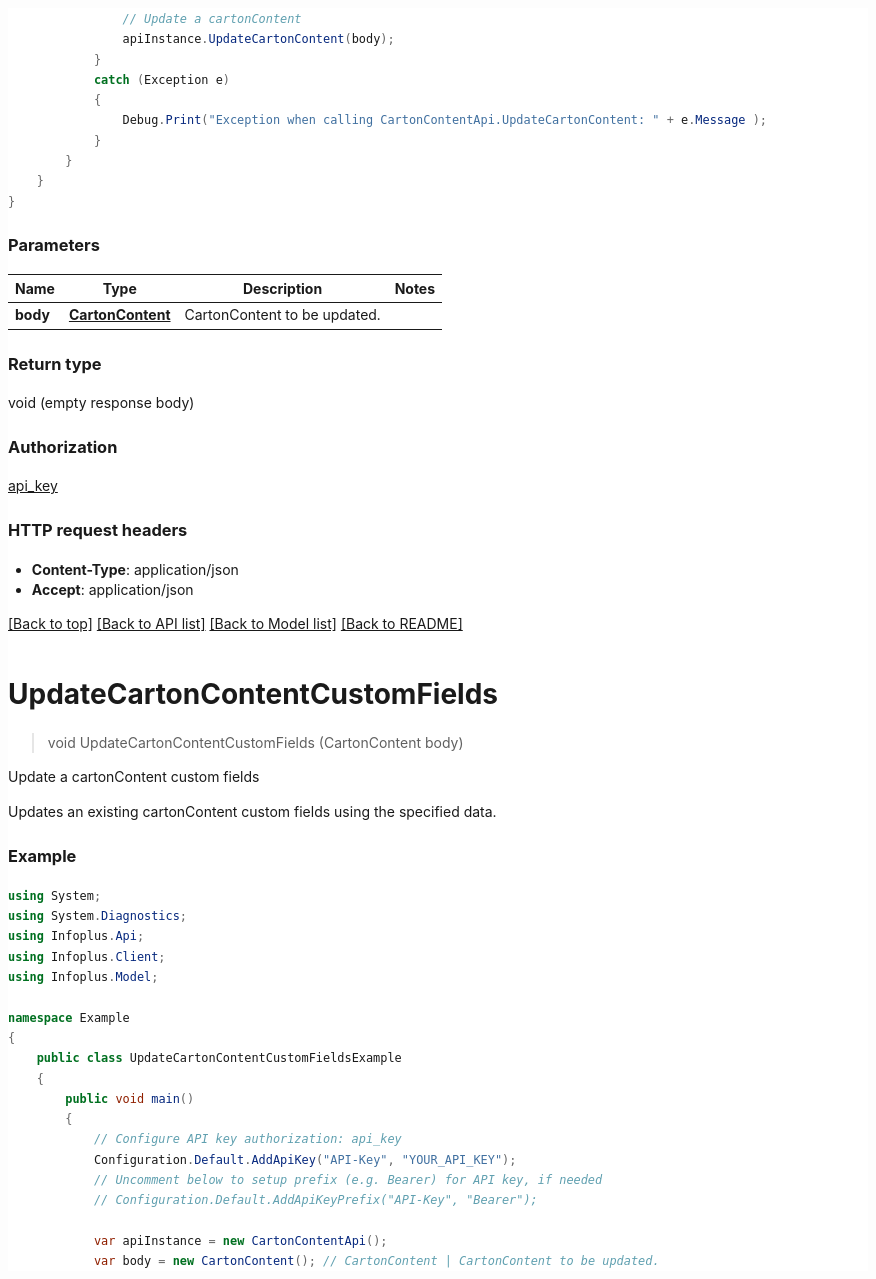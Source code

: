 ```csharp
                // Update a cartonContent
                apiInstance.UpdateCartonContent(body);
            }
            catch (Exception e)
            {
                Debug.Print("Exception when calling CartonContentApi.UpdateCartonContent: " + e.Message );
            }
        }
    }
}
```

### Parameters

Name | Type | Description  | Notes
------------- | ------------- | ------------- | -------------
 **body** | [**CartonContent**](CartonContent.md)| CartonContent to be updated. | 

### Return type

void (empty response body)

### Authorization

[api_key](../README.md#api_key)

### HTTP request headers

 - **Content-Type**: application/json
 - **Accept**: application/json

[[Back to top]](#) [[Back to API list]](../README.md#documentation-for-api-endpoints) [[Back to Model list]](../README.md#documentation-for-models) [[Back to README]](../README.md)

<a name="updatecartoncontentcustomfields"></a>
# **UpdateCartonContentCustomFields**
> void UpdateCartonContentCustomFields (CartonContent body)

Update a cartonContent custom fields

Updates an existing cartonContent custom fields using the specified data.

### Example
```csharp
using System;
using System.Diagnostics;
using Infoplus.Api;
using Infoplus.Client;
using Infoplus.Model;

namespace Example
{
    public class UpdateCartonContentCustomFieldsExample
    {
        public void main()
        {
            // Configure API key authorization: api_key
            Configuration.Default.AddApiKey("API-Key", "YOUR_API_KEY");
            // Uncomment below to setup prefix (e.g. Bearer) for API key, if needed
            // Configuration.Default.AddApiKeyPrefix("API-Key", "Bearer");

            var apiInstance = new CartonContentApi();
            var body = new CartonContent(); // CartonContent | CartonContent to be updated.
```